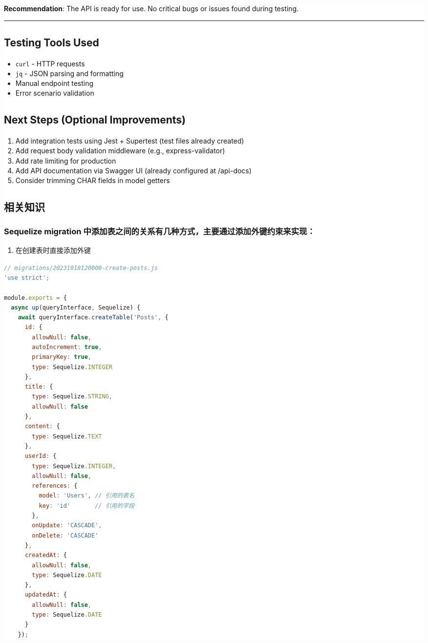 **Recommendation**: The API is ready for use. No critical bugs or issues found during testing.

---

## Testing Tools Used

- `curl` - HTTP requests
- `jq` - JSON parsing and formatting
- Manual endpoint testing
- Error scenario validation

## Next Steps (Optional Improvements)

1. Add integration tests using Jest + Supertest (test files already created)
2. Add request body validation middleware (e.g., express-validator)
3. Add rate limiting for production
4. Add API documentation via Swagger UI (already configured at /api-docs)
5. Consider trimming CHAR fields in model getters

## 相关知识

### Sequelize migration 中添加表之间的关系有几种方式，主要通过添加外键约束来实现：

1. 在创建表时直接添加外键
```javascript
// migrations/20231018120000-create-posts.js
'use strict';

module.exports = {
  async up(queryInterface, Sequelize) {
    await queryInterface.createTable('Posts', {
      id: {
        allowNull: false,
        autoIncrement: true,
        primaryKey: true,
        type: Sequelize.INTEGER
      },
      title: {
        type: Sequelize.STRING,
        allowNull: false
      },
      content: {
        type: Sequelize.TEXT
      },
      userId: {
        type: Sequelize.INTEGER,
        allowNull: false,
        references: {
          model: 'Users', // 引用的表名
          key: 'id'       // 引用的字段
        },
        onUpdate: 'CASCADE',
        onDelete: 'CASCADE'
      },
      createdAt: {
        allowNull: false,
        type: Sequelize.DATE
      },
      updatedAt: {
        allowNull: false,
        type: Sequelize.DATE
      }
    });
```